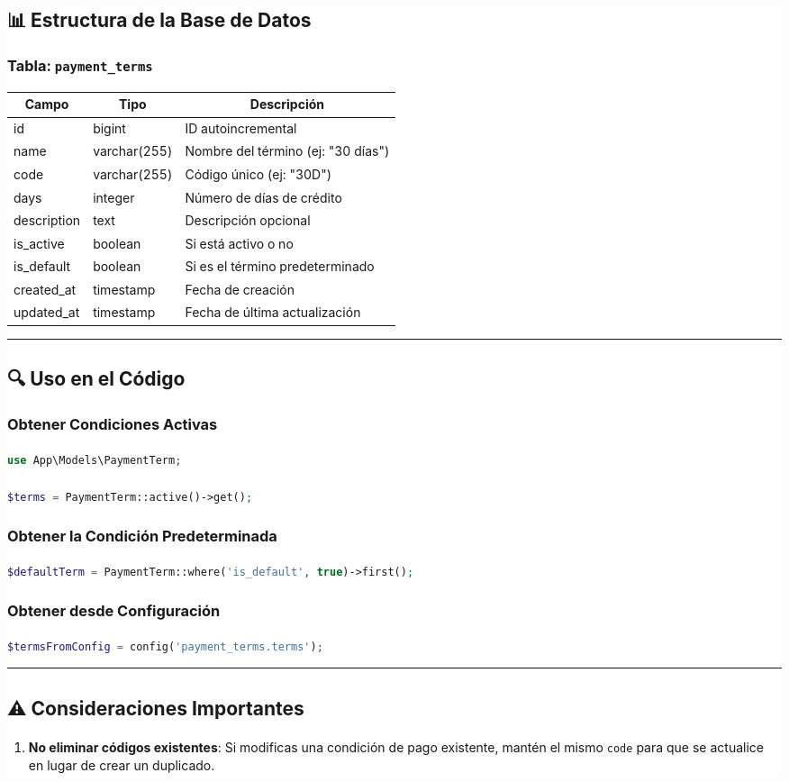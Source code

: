 
## 📊 Estructura de la Base de Datos

### Tabla: `payment_terms`

| Campo       | Tipo         | Descripción                          |
|-------------|--------------|--------------------------------------|
| id          | bigint       | ID autoincremental                   |
| name        | varchar(255) | Nombre del término (ej: "30 días")   |
| code        | varchar(255) | Código único (ej: "30D")             |
| days        | integer      | Número de días de crédito            |
| description | text         | Descripción opcional                 |
| is_active   | boolean      | Si está activo o no                  |
| is_default  | boolean      | Si es el término predeterminado      |
| created_at  | timestamp    | Fecha de creación                    |
| updated_at  | timestamp    | Fecha de última actualización        |

---

## 🔍 Uso en el Código

### Obtener Condiciones Activas

```php
use App\Models\PaymentTerm;

$terms = PaymentTerm::active()->get();
```

### Obtener la Condición Predeterminada

```php
$defaultTerm = PaymentTerm::where('is_default', true)->first();
```

### Obtener desde Configuración

```php
$termsFromConfig = config('payment_terms.terms');
```

---

## ⚠️ Consideraciones Importantes

1. **No eliminar códigos existentes**: Si modificas una condición de pago existente, mantén el mismo `code` para que se actualice en lugar de crear un duplicado.
